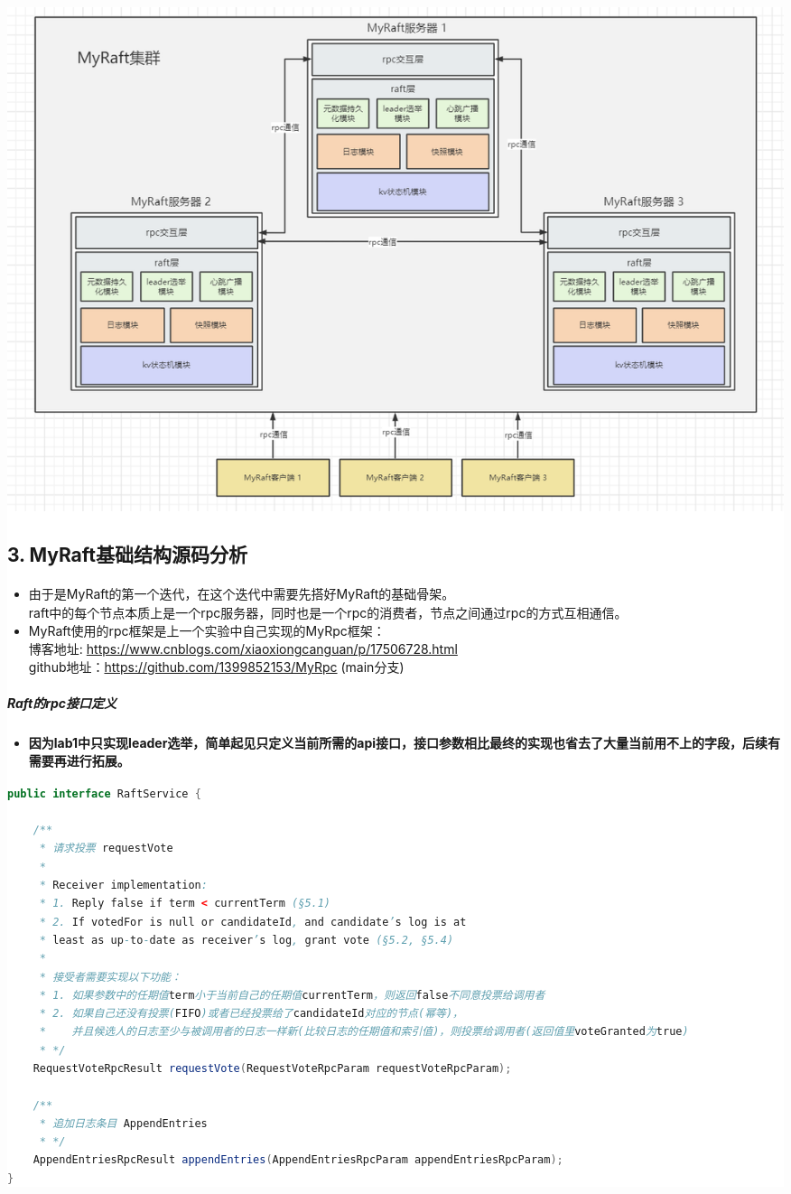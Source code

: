 ![img_2.png](img_2.png)

## 3. MyRaft基础结构源码分析
* 由于是MyRaft的第一个迭代，在这个迭代中需要先搭好MyRaft的基础骨架。  
  raft中的每个节点本质上是一个rpc服务器，同时也是一个rpc的消费者，节点之间通过rpc的方式互相通信。  
* MyRaft使用的rpc框架是上一个实验中自己实现的MyRpc框架：  
  博客地址: https://www.cnblogs.com/xiaoxiongcanguan/p/17506728.html  
  github地址：https://github.com/1399852153/MyRpc (main分支)  
##### Raft的rpc接口定义
* **因为lab1中只实现leader选举，简单起见只定义当前所需的api接口，接口参数相比最终的实现也省去了大量当前用不上的字段，后续有需要再进行拓展。**
```java
public interface RaftService {

    /**
     * 请求投票 requestVote
     *
     * Receiver implementation:
     * 1. Reply false if term < currentTerm (§5.1)
     * 2. If votedFor is null or candidateId, and candidate’s log is at
     * least as up-to-date as receiver’s log, grant vote (§5.2, §5.4)
     *
     * 接受者需要实现以下功能：
     * 1. 如果参数中的任期值term小于当前自己的任期值currentTerm，则返回false不同意投票给调用者
     * 2. 如果自己还没有投票(FIFO)或者已经投票给了candidateId对应的节点(幂等)，
     *    并且候选人的日志至少与被调用者的日志一样新(比较日志的任期值和索引值)，则投票给调用者(返回值里voteGranted为true)
     * */
    RequestVoteRpcResult requestVote(RequestVoteRpcParam requestVoteRpcParam);

    /**
     * 追加日志条目 AppendEntries
     * */
    AppendEntriesRpcResult appendEntries(AppendEntriesRpcParam appendEntriesRpcParam);
}
```
```java
```